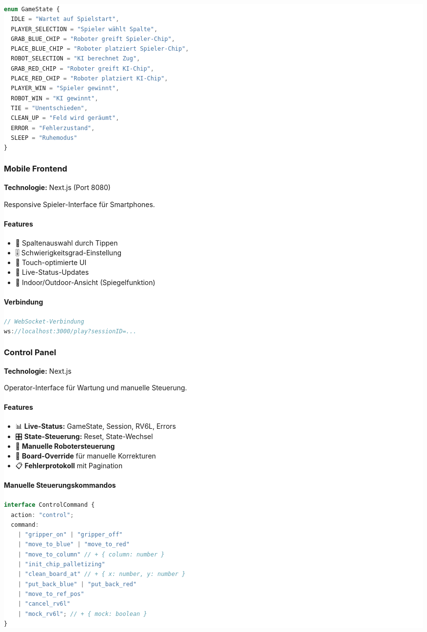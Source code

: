 ```typescript
enum GameState {
  IDLE = "Wartet auf Spielstart",
  PLAYER_SELECTION = "Spieler wählt Spalte",
  GRAB_BLUE_CHIP = "Roboter greift Spieler-Chip",
  PLACE_BLUE_CHIP = "Roboter platziert Spieler-Chip",
  ROBOT_SELECTION = "KI berechnet Zug",
  GRAB_RED_CHIP = "Roboter greift KI-Chip",
  PLACE_RED_CHIP = "Roboter platziert KI-Chip",
  PLAYER_WIN = "Spieler gewinnt",
  ROBOT_WIN = "KI gewinnt",
  TIE = "Unentschieden",
  CLEAN_UP = "Feld wird geräumt",
  ERROR = "Fehlerzustand",
  SLEEP = "Ruhemodus"
}
```

### Mobile Frontend

**Technologie:** Next.js (Port 8080)

Responsive Spieler-Interface für Smartphones.

#### Features
- 🎯 Spaltenauswahl durch Tippen
- 🎚️ Schwierigkeitsgrad-Einstellung
- 📱 Touch-optimierte UI
- 🔄 Live-Status-Updates
- 🔄 Indoor/Outdoor-Ansicht (Spiegelfunktion)

#### Verbindung
```javascript
// WebSocket-Verbindung
ws://localhost:3000/play?sessionID=...
```

### Control Panel

**Technologie:** Next.js

Operator-Interface für Wartung und manuelle Steuerung.

#### Features
- 📊 **Live-Status:** GameState, Session, RV6L, Errors
- 🎛️ **State-Steuerung:** Reset, State-Wechsel
- 🤖 **Manuelle Robotersteuerung**
- 🎯 **Board-Override** für manuelle Korrekturen
- 📋 **Fehlerprotokoll** mit Pagination

#### Manuelle Steuerungskommandos
```typescript
interface ControlCommand {
  action: "control";
  command: 
    | "gripper_on" | "gripper_off"
    | "move_to_blue" | "move_to_red"
    | "move_to_column" // + { column: number }
    | "init_chip_palletizing"
    | "clean_board_at" // + { x: number, y: number }
    | "put_back_blue" | "put_back_red"
    | "move_to_ref_pos"
    | "cancel_rv6l"
    | "mock_rv6l"; // + { mock: boolean }
}
```
